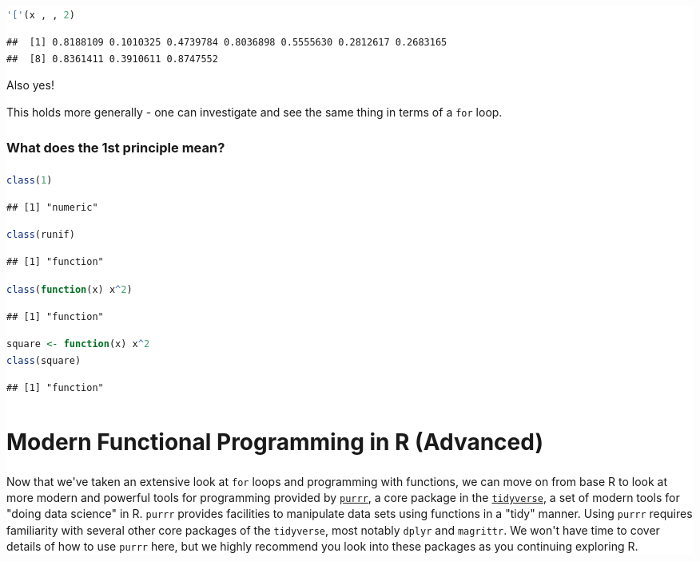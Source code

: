 ```r
'['(x , , 2)
```

```
##  [1] 0.8188109 0.1010325 0.4739784 0.8036898 0.5555630 0.2812617 0.2683165
##  [8] 0.8361411 0.3910611 0.8747552
```

Also yes!

This holds more generally - one can investigate and see the same thing in terms
of a `for` loop.

### What does the 1st principle mean?


```r
class(1)
```

```
## [1] "numeric"
```

```r
class(runif)
```

```
## [1] "function"
```

```r
class(function(x) x^2)
```

```
## [1] "function"
```

```r
square <- function(x) x^2
class(square)
```

```
## [1] "function"
```

# Modern Functional Programming in R (Advanced)

Now that we've taken an extensive look at `for` loops and programming with
functions, we can move on from base R to look at more modern and powerful tools
for programming provided by [`purrr`](http://purrr.tidyverse.org/), a core
package in the [`tidyverse`](http://www.tidyverse.org/), a set of modern tools
for "doing data science" in R. `purrr` provides facilities to manipulate data
sets using functions in a "tidy" manner. Using `purrr` requires familiarity with
several other core packages of the `tidyverse`, most notably `dplyr` and
`magrittr`. We won't have time to cover details of how to use `purrr` here, but
we highly recommend you look into these packages as you continuing exploring R.
